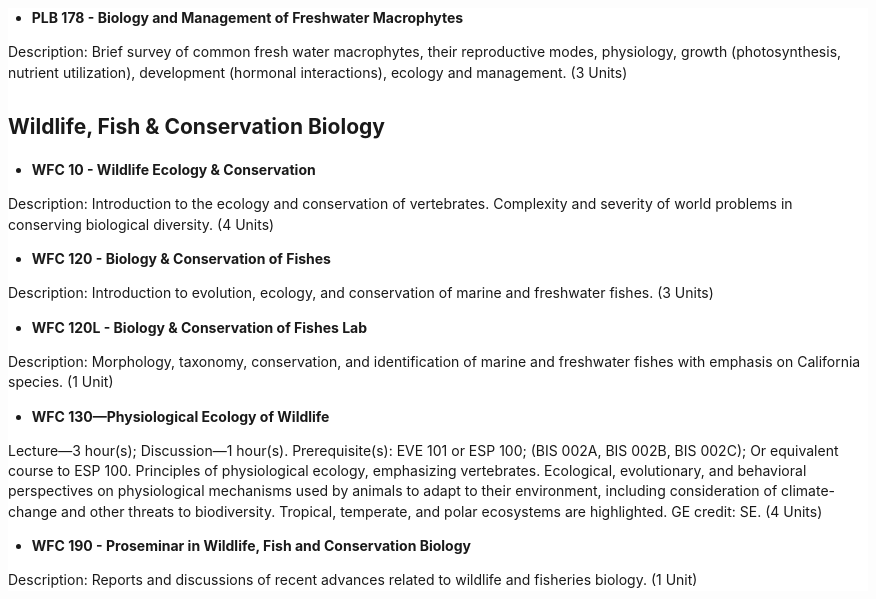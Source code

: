 - **PLB 178 - Biology and Management of Freshwater Macrophytes**

Description: Brief survey of common fresh water macrophytes, their reproductive modes, physiology, growth (photosynthesis, nutrient utilization), development (hormonal interactions), ecology and management. (3 Units)

## Wildlife, Fish &amp; Conservation Biology

- **WFC 10 - Wildlife Ecology &amp; Conservation**

Description: Introduction to the ecology and conservation of vertebrates. Complexity and severity of world problems in conserving biological diversity. (4 Units)

- **WFC 120 - Biology &amp; Conservation of Fishes**

Description: Introduction to evolution, ecology, and conservation of marine and freshwater fishes. (3 Units)

- **WFC 120L - Biology &amp; Conservation of Fishes Lab**

Description: Morphology, taxonomy, conservation, and identification of marine and freshwater fishes with emphasis on California species. (1 Unit)

- **WFC 130—Physiological Ecology of Wildlife**

Lecture—3 hour(s); Discussion—1 hour(s). Prerequisite(s): EVE 101 or ESP 100; (BIS 002A, BIS 002B, BIS 002C); Or equivalent course to ESP 100. Principles of physiological ecology, emphasizing vertebrates. Ecological, evolutionary, and behavioral perspectives on physiological mechanisms used by animals to adapt to their environment, including consideration of climate-change and other threats to biodiversity. Tropical, temperate, and polar ecosystems are highlighted. GE credit: SE. (4 Units)

- **WFC 190 - Proseminar in Wildlife, Fish and Conservation Biology**

Description: Reports and discussions of recent advances related to wildlife and fisheries biology. (1 Unit)